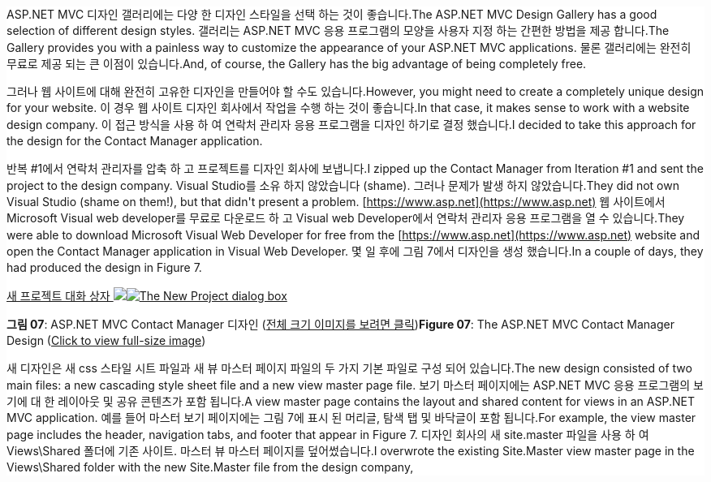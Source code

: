 <span data-ttu-id="4f955-173">ASP.NET MVC 디자인 갤러리에는 다양 한 디자인 스타일을 선택 하는 것이 좋습니다.</span><span class="sxs-lookup"><span data-stu-id="4f955-173">The ASP.NET MVC Design Gallery has a good selection of different design styles.</span></span> <span data-ttu-id="4f955-174">갤러리는 ASP.NET MVC 응용 프로그램의 모양을 사용자 지정 하는 간편한 방법을 제공 합니다.</span><span class="sxs-lookup"><span data-stu-id="4f955-174">The Gallery provides you with a painless way to customize the appearance of your ASP.NET MVC applications.</span></span> <span data-ttu-id="4f955-175">물론 갤러리에는 완전히 무료로 제공 되는 큰 이점이 있습니다.</span><span class="sxs-lookup"><span data-stu-id="4f955-175">And, of course, the Gallery has the big advantage of being completely free.</span></span>

<span data-ttu-id="4f955-176">그러나 웹 사이트에 대해 완전히 고유한 디자인을 만들어야 할 수도 있습니다.</span><span class="sxs-lookup"><span data-stu-id="4f955-176">However, you might need to create a completely unique design for your website.</span></span> <span data-ttu-id="4f955-177">이 경우 웹 사이트 디자인 회사에서 작업을 수행 하는 것이 좋습니다.</span><span class="sxs-lookup"><span data-stu-id="4f955-177">In that case, it makes sense to work with a website design company.</span></span> <span data-ttu-id="4f955-178">이 접근 방식을 사용 하 여 연락처 관리자 응용 프로그램을 디자인 하기로 결정 했습니다.</span><span class="sxs-lookup"><span data-stu-id="4f955-178">I decided to take this approach for the design for the Contact Manager application.</span></span>

<span data-ttu-id="4f955-179">반복 #1에서 연락처 관리자를 압축 하 고 프로젝트를 디자인 회사에 보냅니다.</span><span class="sxs-lookup"><span data-stu-id="4f955-179">I zipped up the Contact Manager from Iteration #1 and sent the project to the design company.</span></span> <span data-ttu-id="4f955-180">Visual Studio를 소유 하지 않았습니다 (shame). 그러나 문제가 발생 하지 않았습니다.</span><span class="sxs-lookup"><span data-stu-id="4f955-180">They did not own Visual Studio (shame on them!), but that didn't present a problem.</span></span> <span data-ttu-id="4f955-181">[https://www.asp.net](https://www.asp.net) 웹 사이트에서 Microsoft Visual web developer를 무료로 다운로드 하 고 Visual web Developer에서 연락처 관리자 응용 프로그램을 열 수 있습니다.</span><span class="sxs-lookup"><span data-stu-id="4f955-181">They were able to download Microsoft Visual Web Developer for free from the [https://www.asp.net](https://www.asp.net) website and open the Contact Manager application in Visual Web Developer.</span></span> <span data-ttu-id="4f955-182">몇 일 후에 그림 7에서 디자인을 생성 했습니다.</span><span class="sxs-lookup"><span data-stu-id="4f955-182">In a couple of days, they had produced the design in Figure 7.</span></span>

<span data-ttu-id="4f955-183">[새 프로젝트 대화 상자 ![](iteration-2-make-the-application-look-nice-vb/_static/image7.jpg)](iteration-2-make-the-application-look-nice-vb/_static/image13.png)</span><span class="sxs-lookup"><span data-stu-id="4f955-183">[![The New Project dialog box](iteration-2-make-the-application-look-nice-vb/_static/image7.jpg)](iteration-2-make-the-application-look-nice-vb/_static/image13.png)</span></span>

<span data-ttu-id="4f955-184">**그림 07**: ASP.NET MVC Contact Manager 디자인 ([전체 크기 이미지를 보려면 클릭](iteration-2-make-the-application-look-nice-vb/_static/image14.png))</span><span class="sxs-lookup"><span data-stu-id="4f955-184">**Figure 07**: The ASP.NET MVC Contact Manager Design ([Click to view full-size image](iteration-2-make-the-application-look-nice-vb/_static/image14.png))</span></span>

<span data-ttu-id="4f955-185">새 디자인은 새 css 스타일 시트 파일과 새 뷰 마스터 페이지 파일의 두 가지 기본 파일로 구성 되어 있습니다.</span><span class="sxs-lookup"><span data-stu-id="4f955-185">The new design consisted of two main files: a new cascading style sheet file and a new view master page file.</span></span> <span data-ttu-id="4f955-186">보기 마스터 페이지에는 ASP.NET MVC 응용 프로그램의 보기에 대 한 레이아웃 및 공유 콘텐츠가 포함 됩니다.</span><span class="sxs-lookup"><span data-stu-id="4f955-186">A view master page contains the layout and shared content for views in an ASP.NET MVC application.</span></span> <span data-ttu-id="4f955-187">예를 들어 마스터 보기 페이지에는 그림 7에 표시 된 머리글, 탐색 탭 및 바닥글이 포함 됩니다.</span><span class="sxs-lookup"><span data-stu-id="4f955-187">For example, the view master page includes the header, navigation tabs, and footer that appear in Figure 7.</span></span> <span data-ttu-id="4f955-188">디자인 회사의 새 site.master 파일을 사용 하 여 Views\Shared 폴더에 기존 사이트. 마스터 뷰 마스터 페이지를 덮어썼습니다.</span><span class="sxs-lookup"><span data-stu-id="4f955-188">I overwrote the existing Site.Master view master page in the Views\Shared folder with the new Site.Master file from the design company,</span></span>
